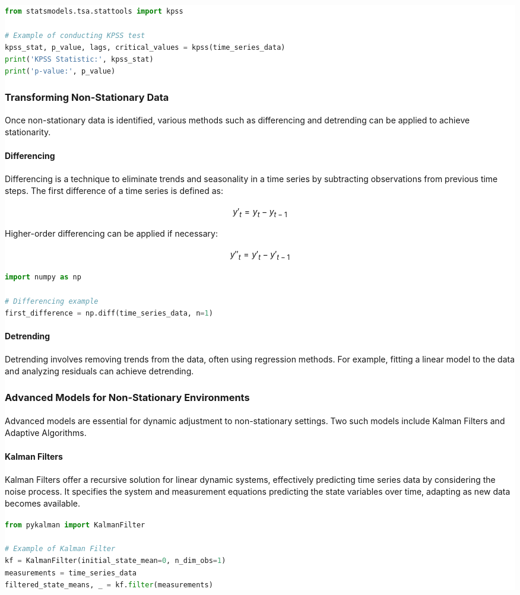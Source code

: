 ```python
from statsmodels.tsa.stattools import kpss

# Example of conducting KPSS test
kpss_stat, p_value, lags, critical_values = kpss(time_series_data)
print('KPSS Statistic:', kpss_stat)
print('p-value:', p_value)
```

### Transforming Non-Stationary Data

Once non-stationary data is identified, various methods such as differencing and detrending can be applied to achieve stationarity.

#### Differencing
Differencing is a technique to eliminate trends and seasonality in a time series by subtracting observations from previous time steps. The first difference of a time series is defined as:

$$
y'_t = y_t - y_{t-1}
$$

Higher-order differencing can be applied if necessary:

$$
y''_t = y'_t - y'_{t-1}
$$

```python
import numpy as np

# Differencing example
first_difference = np.diff(time_series_data, n=1)
```

#### Detrending
Detrending involves removing trends from the data, often using regression methods. For example, fitting a linear model to the data and analyzing residuals can achieve detrending.

### Advanced Models for Non-Stationary Environments

Advanced models are essential for dynamic adjustment to non-stationary settings. Two such models include Kalman Filters and Adaptive Algorithms.

#### Kalman Filters
Kalman Filters offer a recursive solution for linear dynamic systems, effectively predicting time series data by considering the noise process. It specifies the system and measurement equations predicting the state variables over time, adapting as new data becomes available.

```python
from pykalman import KalmanFilter

# Example of Kalman Filter
kf = KalmanFilter(initial_state_mean=0, n_dim_obs=1)
measurements = time_series_data
filtered_state_means, _ = kf.filter(measurements)
```
